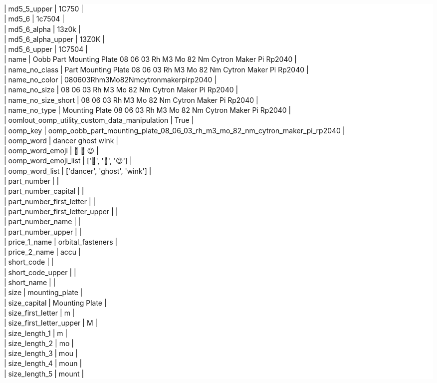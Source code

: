 | md5_5_upper | 1C750 |  
| md5_6 | 1c7504 |  
| md5_6_alpha | 13z0k |  
| md5_6_alpha_upper | 13Z0K |  
| md5_6_upper | 1C7504 |  
| name | Oobb Part Mounting Plate 08 06 03 Rh M3 Mo 82 Nm Cytron Maker Pi Rp2040 |  
| name_no_class | Part Mounting Plate 08 06 03 Rh M3 Mo 82 Nm Cytron Maker Pi Rp2040 |  
| name_no_color | 080603Rhm3Mo82Nmcytronmakerpirp2040 |  
| name_no_size | 08 06 03 Rh M3 Mo 82 Nm Cytron Maker Pi Rp2040 |  
| name_no_size_short | 08 06 03 Rh M3 Mo 82 Nm Cytron Maker Pi Rp2040 |  
| name_no_type | Mounting Plate 08 06 03 Rh M3 Mo 82 Nm Cytron Maker Pi Rp2040 |  
| oomlout_oomp_utility_custom_data_manipulation | True |  
| oomp_key | oomp_oobb_part_mounting_plate_08_06_03_rh_m3_mo_82_nm_cytron_maker_pi_rp2040 |  
| oomp_word | dancer ghost wink |  
| oomp_word_emoji | :dancer: :ghost: :wink: |  
| oomp_word_emoji_list | [':dancer:', ':ghost:', ':wink:'] |  
| oomp_word_list | ['dancer', 'ghost', 'wink'] |  
| part_number |  |  
| part_number_capital |  |  
| part_number_first_letter |  |  
| part_number_first_letter_upper |  |  
| part_number_name |  |  
| part_number_upper |  |  
| price_1_name | orbital_fasteners |  
| price_2_name | accu |  
| short_code |  |  
| short_code_upper |  |  
| short_name |  |  
| size | mounting_plate |  
| size_capital | Mounting Plate |  
| size_first_letter | m |  
| size_first_letter_upper | M |  
| size_length_1 | m |  
| size_length_2 | mo |  
| size_length_3 | mou |  
| size_length_4 | moun |  
| size_length_5 | mount |  